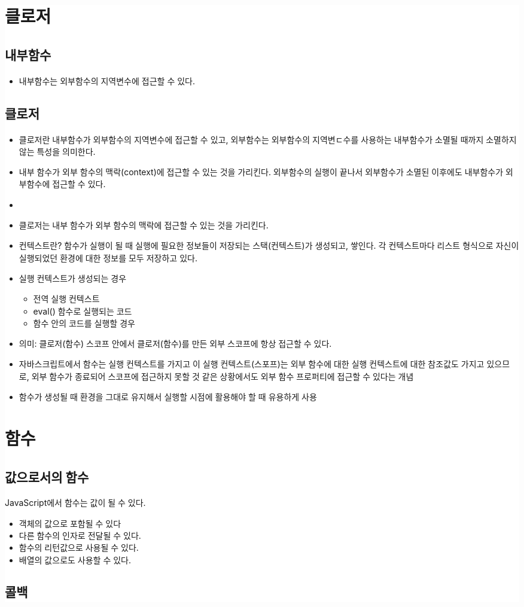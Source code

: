 



# 클로저

## 내부함수

- 내부함수는 외부함수의 지역변수에 접근할 수 있다.



## 클로저

- 클로저란 내부함수가 외부함수의 지역변수에 접근할 수 있고, 외부함수는 외부함수의 지역변ㄷ수를 사용하는 내부함수가 소멸될 때까지 소멸하지 않는 특성을 의미한다.
- 내부 함수가 외부 함수의 맥락(context)에 접근할 수 있는 것을 가리킨다. 외부함수의 실행이 끝나서 외부함수가 소멸된 이후에도 내부함수가 외부함수에 접근할 수 있다.
- 









- 클로저는 내부 함수가 외부 함수의 맥락에 접근할 수 있는 것을 가리킨다.

- 컨텍스트란? 함수가 실행이 될 때 실행에 필요한 정보들이 저장되는 스택(컨텍스트)가 생성되고, 쌓인다. 각 컨텍스트마다 리스트 형식으로 자신이 실행되었던 환경에 대한 정보를 모두 저장하고 있다.

- 실행 컨텍스트가 생성되는 경우

  - 전역 실행 컨텍스트
  - eval() 함수로 실행되는 코드
  - 함수 안의 코드를 실행할 경우

- 의미: 클로저(함수) 스코프 안에서 클로저(함수)를 만든 외부 스코프에 항상 접근할 수 있다.
- 자바스크립트에서 함수는 실행 컨텍스트를 가지고 이 실행 컨텍스트(스포프)는 외부 함수에 대한 실행 컨텍스트에 대한 참조값도 가지고 있으므로, 외부 함수가 종료되어 스코프에 접근하지 못할 것 같은 상황에서도 외부 함수 프로퍼티에 접근할 수 있다는 개념 
- 함수가 생성될 때 환경을 그대로 유지해서 실행할 시점에 활용해야 할 때 유용하게 사용 

  



# 함수

## 값으로서의 함수

JavaScript에서 함수는 값이 될 수 있다.

- 객체의 값으로 포함될 수 있다
- 다른 함수의 인자로 전달될 수 있다.
- 함수의 리턴값으로 사용될 수 있다.
- 배열의 값으로도 사용할 수 있다.

## 콜백
